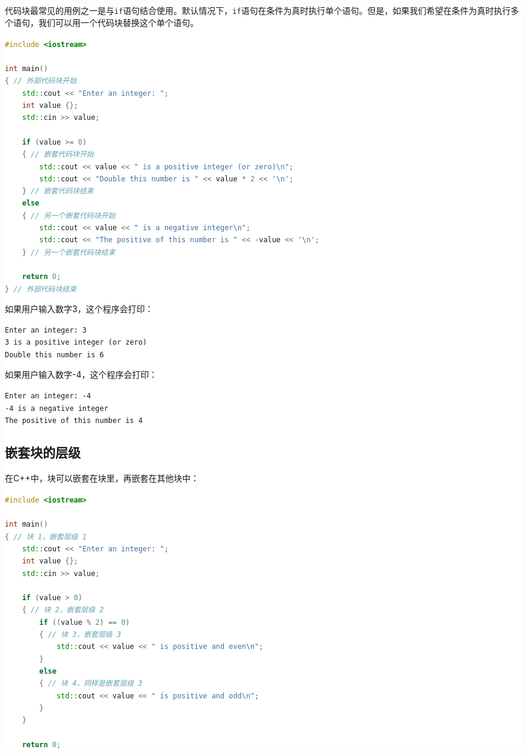 代码块最常见的用例之一是与`if`语句结合使用。默认情况下，`if`语句在条件为真时执行单个语句。但是，如果我们希望在条件为真时执行多个语句，我们可以用一个代码块替换这个单个语句。

```cpp
#include <iostream>

int main()
{ // 外部代码块开始
    std::cout << "Enter an integer: ";
    int value {};
    std::cin >> value;

    if (value >= 0)
    { // 嵌套代码块开始
        std::cout << value << " is a positive integer (or zero)\n";
        std::cout << "Double this number is " << value * 2 << '\n';
    } // 嵌套代码块结束
    else
    { // 另一个嵌套代码块开始
        std::cout << value << " is a negative integer\n";
        std::cout << "The positive of this number is " << -value << '\n';
    } // 另一个嵌套代码块结束

    return 0;
} // 外部代码块结束
```

如果用户输入数字3，这个程序会打印：

```
Enter an integer: 3
3 is a positive integer (or zero)
Double this number is 6
```

如果用户输入数字-4，这个程序会打印：

```
Enter an integer: -4
-4 is a negative integer
The positive of this number is 4
```

## 嵌套块的层级
在C++中，块可以嵌套在块里，再嵌套在其他块中：

```cpp
#include <iostream>

int main()
{ // 块 1，嵌套层级 1
    std::cout << "Enter an integer: ";
    int value {};
    std::cin >> value;

    if (value > 0)
    { // 块 2，嵌套层级 2
        if ((value % 2) == 0)
        { // 块 3，嵌套层级 3
            std::cout << value << " is positive and even\n";
        }
        else
        { // 块 4，同样是嵌套层级 3
            std::cout << value << " is positive and odd\n";
        }
    }

    return 0;
```